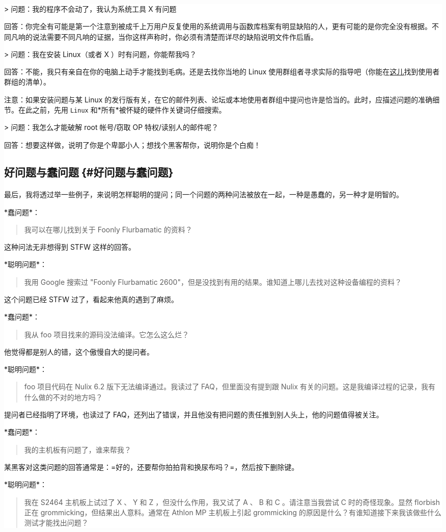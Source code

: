 &gt; 问题：我的程序不会动了，我认为系统工具 X 有问题

回答：你完全有可能是第一个注意到被成千上万用户反复使用的系统调用与函数库档案有明显缺陷的人，更有可能的是你完全没有根据。不同凡响的说法需要不同凡响的证据，当你这样声称时，你必须有清楚而详尽的缺陷说明文件作后盾。

&gt; 问题：我在安装 Linux（或者 X ）时有问题，你能帮我吗？

回答：不能，我只有亲自在你的电脑上动手才能找到毛病。还是去找你当地的
Linux
使用群组者寻求实际的指导吧（你能在[这儿](http://www.linux.org/groups/index.html)找到使用者群组的清单）。

注意：如果安装问题与某 Linux
的发行版有关，在它的邮件列表、论坛或本地使用者群组中提问也许是恰当的。此时，应描述问题的准确细节。在此之前，先用
`Linux` 和\*所有\*被怀疑的硬件作关键词仔细搜索。

&gt; 问题：我怎么才能破解 root 帐号/窃取 OP 特权/读别人的邮件呢？

回答：想要这样做，说明了你是个卑鄙小人；想找个黑客帮你，说明你是个白痴！

## 好问题与蠢问题 {#好问题与蠢问题}

最后，我将透过举一些例子，来说明怎样聪明的提问；同一个问题的两种问法被放在一起，一种是愚蠢的，另一种才是明智的。

\*蠢问题\*：

> 我可以在哪儿找到关于 Foonly Flurbamatic 的资料？

这种问法无非想得到 STFW 这样的回答。

\*聪明问题\*：

> 我用 Google 搜索过 "Foonly Flurbamatic
> 2600"，但是没找到有用的结果。谁知道上哪儿去找对这种设备编程的资料？

这个问题已经 STFW 过了，看起来他真的遇到了麻烦。

\*蠢问题\*：

> 我从 foo 项目找来的源码没法编译。它怎么这么烂？

他觉得都是别人的错，这个傲慢自大的提问者。

\*聪明问题\*：

> foo 项目代码在 Nulix 6.2 版下无法编译通过。我读过了
> FAQ，但里面没有提到跟 Nulix
> 有关的问题。这是我编译过程的记录，我有什么做的不对的地方吗？

提问者已经指明了环境，也读过了
FAQ，还列出了错误，并且他没有把问题的责任推到别人头上，他的问题值得被关注。

\*蠢问题\*：

> 我的主机板有问题了，谁来帮我？

某黑客对这类问题的回答通常是：=好的，还要帮你拍拍背和换尿布吗？=，然后按下删除键。

\*聪明问题\*：

> 我在 S2464 主机板上试过了 X 、 Y 和 Z ，但没什么作用，我又试了 A 、 B
> 和 C 。请注意当我尝试 C 时的奇怪现象。显然 florbish 正在
> grommicking，但结果出人意料。通常在 Athlon MP 主机板上引起 grommicking
> 的原因是什么？有谁知道接下来我该做些什么测试才能找出问题？
